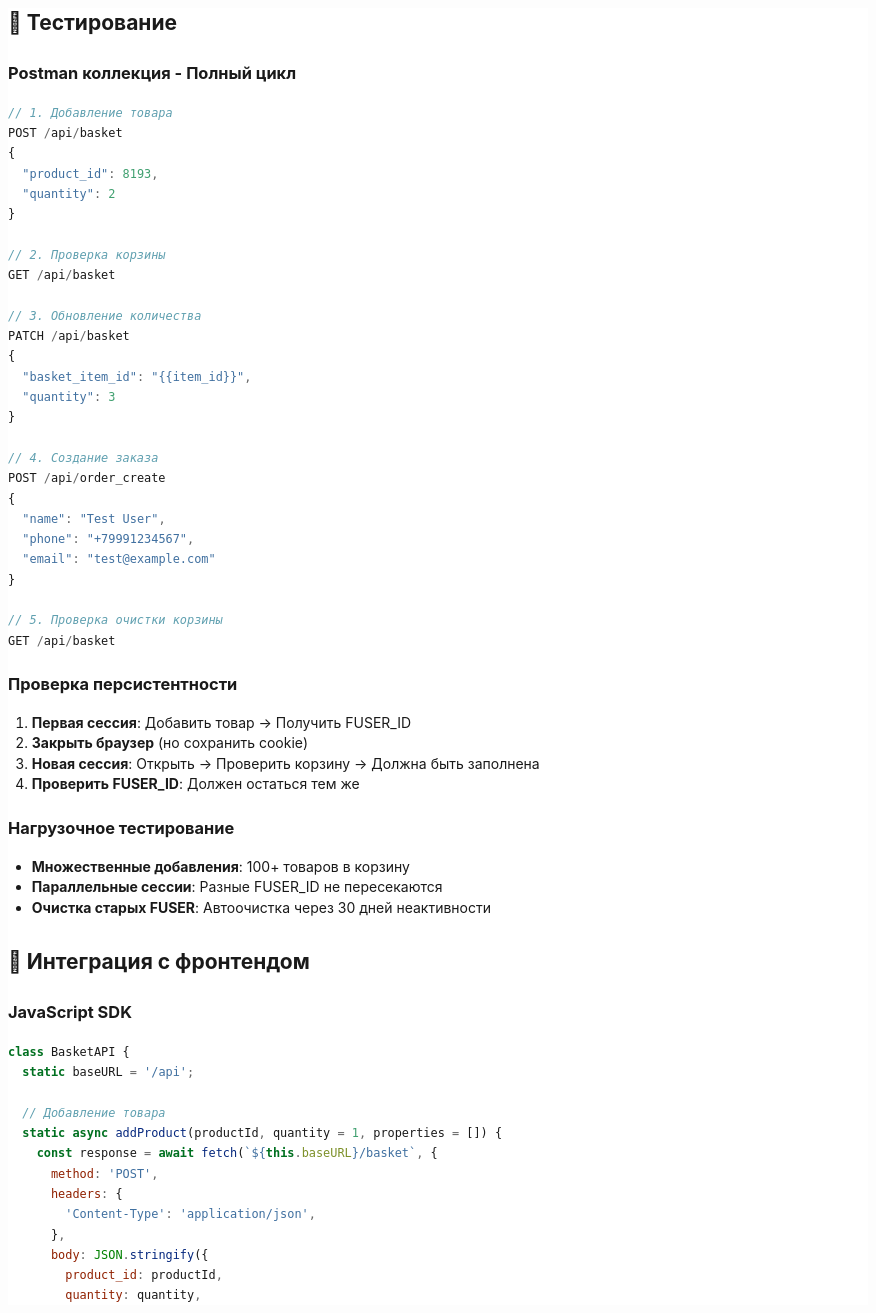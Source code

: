 ## 📱 Тестирование

### Postman коллекция - Полный цикл
```javascript
// 1. Добавление товара
POST /api/basket
{
  "product_id": 8193,
  "quantity": 2
}

// 2. Проверка корзины  
GET /api/basket

// 3. Обновление количества
PATCH /api/basket  
{
  "basket_item_id": "{{item_id}}",
  "quantity": 3
}

// 4. Создание заказа
POST /api/order_create
{
  "name": "Test User",
  "phone": "+79991234567", 
  "email": "test@example.com"
}

// 5. Проверка очистки корзины
GET /api/basket
```

### Проверка персистентности
1. **Первая сессия**: Добавить товар → Получить FUSER_ID
2. **Закрыть браузер** (но сохранить cookie)  
3. **Новая сессия**: Открыть → Проверить корзину → Должна быть заполнена
4. **Проверить FUSER_ID**: Должен остаться тем же

### Нагрузочное тестирование
- **Множественные добавления**: 100+ товаров в корзину
- **Параллельные сессии**: Разные FUSER_ID не пересекаются
- **Очистка старых FUSER**: Автоочистка через 30 дней неактивности

## 🔗 Интеграция с фронтендом

### JavaScript SDK
```javascript
class BasketAPI {
  static baseURL = '/api';
  
  // Добавление товара
  static async addProduct(productId, quantity = 1, properties = []) {
    const response = await fetch(`${this.baseURL}/basket`, {
      method: 'POST',
      headers: {
        'Content-Type': 'application/json',
      },
      body: JSON.stringify({
        product_id: productId,
        quantity: quantity,
```